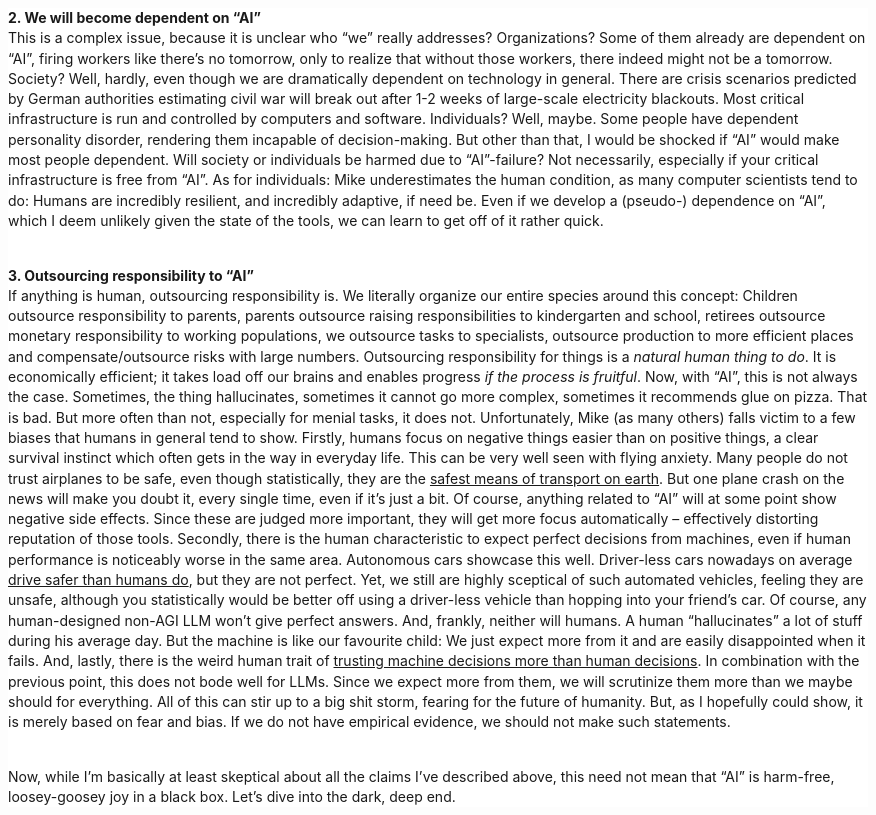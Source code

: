 <strong>2. We will become dependent on “AI”</strong><br>
This is a complex issue, because it is unclear who “we” really addresses? Organizations? Some of them already are dependent on “AI”, firing workers like there’s no tomorrow, only to realize that without those workers, there indeed might not be a tomorrow. Society? Well, hardly, even though we are dramatically dependent on technology in general. There are crisis scenarios predicted by German authorities estimating civil war will break out after 1-2 weeks of large-scale electricity blackouts. Most critical infrastructure is run and controlled by computers and software. Individuals? Well, maybe. Some people have dependent personality disorder, rendering them incapable of decision-making. But other than that, I would be shocked if “AI” would make most people dependent. Will society or individuals be harmed due to “AI”-failure? Not necessarily, especially if your critical infrastructure is free from “AI”. As for individuals: Mike underestimates the human condition, as many computer scientists tend to do: Humans are incredibly resilient, and incredibly adaptive, if need be. Even if we develop a (pseudo-) dependence on “AI”, which I deem unlikely given the state of the tools, we can learn to get off of it rather quick.<br><br>

<strong>3. Outsourcing responsibility to “AI”</strong><br>
If anything is human, outsourcing responsibility is. We literally organize our entire species around this concept: Children outsource responsibility to parents, parents outsource raising responsibilities to kindergarten and school, retirees outsource monetary responsibility to working populations, we outsource tasks to specialists, outsource production to more efficient places and compensate/outsource risks with large numbers. Outsourcing responsibility for things is a *natural human thing to do*. It is economically efficient; it takes load off our brains and enables progress *if the process is fruitful*. Now, with “AI”, this is not always the case. Sometimes, the thing hallucinates, sometimes it cannot go more complex, sometimes it recommends glue on pizza. That is bad. But more often than not, especially for menial tasks, it does not. Unfortunately, Mike (as many others) falls victim to a few biases that humans in general tend to show. Firstly, humans focus on negative things easier than on positive things, a clear survival instinct which often gets in the way in everyday life. This can be very well seen with flying anxiety. Many people do not trust airplanes to be safe, even though statistically, they are the [safest means of transport on earth](https://www.shawcowart.com/blogs/7306/what-are-considered-the-safest-modes-of-transportation). But one plane crash on the news will make you doubt it, every single time, even if it’s just a bit. Of course, anything related to “AI” will at some point show negative side effects. Since these are judged more important, they will get more focus automatically – effectively distorting reputation of those tools. Secondly, there is the human characteristic to expect perfect decisions from machines, even if human performance is noticeably worse in the same area. Autonomous cars showcase this well. Driver-less cars nowadays on average [drive safer than humans do](https://www.newscientist.com/article/2435896-driverless-cars-are-mostly-safer-than-humans-but-worse-at-turns/), but they are not perfect. Yet, we still are highly sceptical of such automated vehicles, feeling they are unsafe, although you statistically would be better off using a driver-less vehicle than hopping into your friend’s car. Of course, any human-designed non-AGI LLM won’t give perfect answers. And, frankly, neither will humans. A human “hallucinates” a lot of stuff during his average day. But the machine is like our favourite child: We just expect more from it and are easily disappointed when it fails. And, lastly, there is the weird human trait of [trusting machine decisions more than human decisions](https://cdn.aaai.org/ocs/14118/14118-62041-1-PB.pdf). In combination with the previous point, this does not bode well for LLMs. Since we expect more from them, we will scrutinize them more than we maybe should for everything. All of this can stir up to a big shit storm, fearing for the future of humanity. But, as I hopefully could show, it is merely based on fear and bias. If we do not have empirical evidence, we should not make such statements.
</div><br>
Now, while I’m basically at least skeptical about all the claims I’ve described above, this need not mean that “AI” is harm-free, loosey-goosey joy in a black box. Let’s dive into the dark, deep end.

